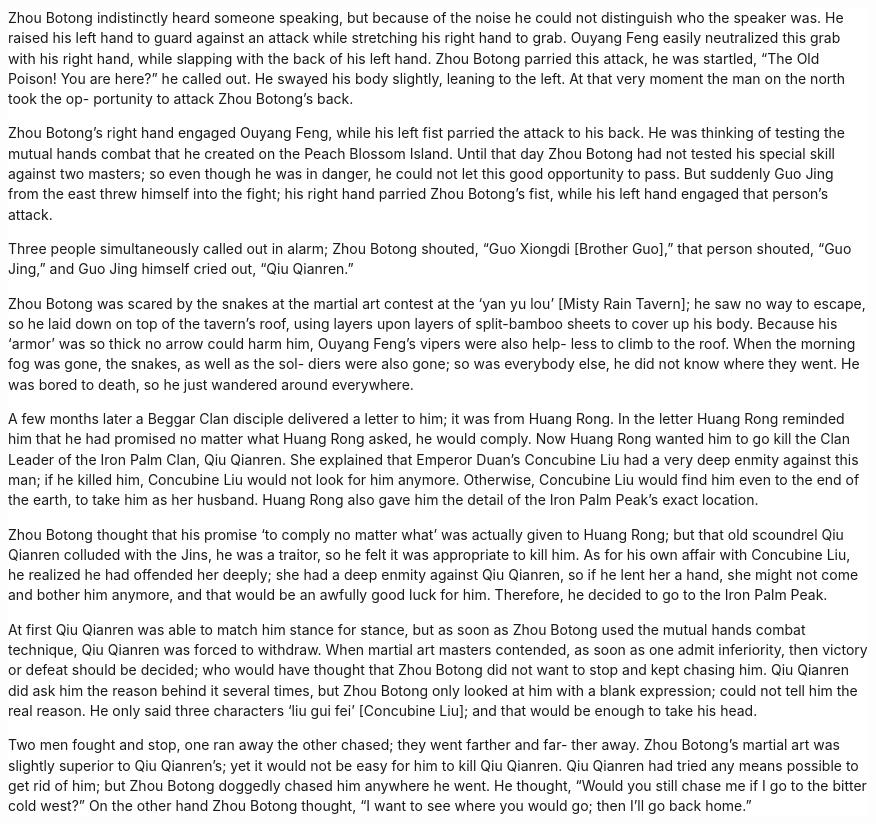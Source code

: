 Zhou Botong indistinctly heard someone speaking, but because of the noise he could
not distinguish who the speaker was. He raised his left hand to guard against an attack
while stretching his right hand to grab. Ouyang Feng easily neutralized this grab with
his right hand, while slapping with the back of his left hand. Zhou Botong parried this
attack, he was startled, “The Old Poison! You are here?” he called out. He swayed his
body slightly, leaning to the left. At that very moment the man on the north took the op-
portunity to attack Zhou Botong’s back.

Zhou Botong’s right hand engaged Ouyang Feng, while his left fist parried the attack to
his back. He was thinking of testing the mutual hands combat that he created on the
Peach Blossom Island. Until that day Zhou Botong had not tested his special skill against
two masters; so even though he was in danger, he could not let this good opportunity to
pass. But suddenly Guo Jing from the east threw himself into the fight; his right hand
parried Zhou Botong’s fist, while his left hand engaged that person’s attack.

Three people simultaneously called out in alarm; Zhou Botong shouted, “Guo Xiongdi
[Brother Guo],” that person shouted, “Guo Jing,” and Guo Jing himself cried out, “Qiu
Qianren.”

Zhou Botong was scared by the snakes at the martial art contest at the ‘yan yu lou’
[Misty Rain Tavern]; he saw no way to escape, so he laid down on top of the tavern’s
roof, using layers upon layers of split-bamboo sheets to cover up his body. Because his
‘armor’ was so thick no arrow could harm him, Ouyang Feng’s vipers were also help-
less to climb to the roof. When the morning fog was gone, the snakes, as well as the sol-
diers were also gone; so was everybody else, he did not know where they went. He was
bored to death, so he just wandered around everywhere.

A few months later a Beggar Clan disciple delivered a letter to him; it was from Huang
Rong. In the letter Huang Rong reminded him that he had promised no matter what
Huang Rong asked, he would comply. Now Huang Rong wanted him to go kill the Clan
Leader of the Iron Palm Clan, Qiu Qianren. She explained that Emperor Duan’s
Concubine Liu had a very deep enmity against this man; if he killed him, Concubine Liu
would not look for him anymore. Otherwise, Concubine Liu would find him even to the
end of the earth, to take him as her husband. Huang Rong also gave him the detail of
the Iron Palm Peak’s exact location.

Zhou Botong thought that his promise ‘to comply no matter what’ was actually given to
Huang Rong; but that old scoundrel Qiu Qianren colluded with the Jins, he was a
traitor, so he felt it was appropriate to kill him. As for his own affair with Concubine
Liu, he realized he had offended her deeply; she had a deep enmity against Qiu
Qianren, so if he lent her a hand, she might not come and bother him anymore, and
that would be an awfully good luck for him. Therefore, he decided to go to the Iron
Palm Peak.

At first Qiu Qianren was able to match him stance for stance, but as soon as Zhou
Botong used the mutual hands combat technique, Qiu Qianren was forced to withdraw.
When martial art masters contended, as soon as one admit inferiority, then victory or
defeat should be decided; who would have thought that Zhou Botong did not want to
stop and kept chasing him. Qiu Qianren did ask him the reason behind it several times,
but Zhou Botong only looked at him with a blank expression; could not tell him the real
reason. He only said three characters ‘liu gui fei’ [Concubine Liu]; and that would be
enough to take his head.

Two men fought and stop, one ran away the other chased; they went farther and far-
ther away. Zhou Botong’s martial art was slightly superior to Qiu Qianren’s; yet it would
not be easy for him to kill Qiu Qianren. Qiu Qianren had tried any means possible to get
rid of him; but Zhou Botong doggedly chased him anywhere he went. He thought,
“Would you still chase me if I go to the bitter cold west?” On the other hand Zhou
Botong thought, “I want to see where you would go; then I’ll go back home.”


[^pangeran-menantu]: Pengawal itu memanggil Guo Jing Fu Ma Ye (驸马爷). Istilah Fuma (驸马, atau dalam karakter tradisional 駙馬), adalah sebutan bagi seorang pendamping dari seorang putri keluarga bangsawan, biasanya anak atau saudara perempuan raja. Gelar ini sama seperti 'Selir', tetapi ditujukan bagi seorang laki-laki. Karakter Ye (爷) yang ditambahkan itu artinya adalah 'Majikan', atau sama dengan 'Tuan'. Karena tidak ada istilah yang sama untuk 'Selir', yang ditujukan bagi seorang pria dalam bahasa Indonesia, maka sebaiknya kita pakai istilah 'Pangeran', karena seorang 'Selir' pada dasarnya juga dipanggil 'Putri'. Kita bisa membayangkan melompatnya status sosial Guo Jing dari seorang warga biasa dalam suku Genghis Khan, dan bahkan seorang keturunan Han, menjadi seorang Pangeran, hanya karena ia dijodohkan dengan Huazheng.
[^shenlong-baiwei]: Shen Long Bai Wei (神龙摆尾).
[^xiao-hongma]: Xiao Hong Ma (小红马) berarti 'Kuda Merah Kecil'.